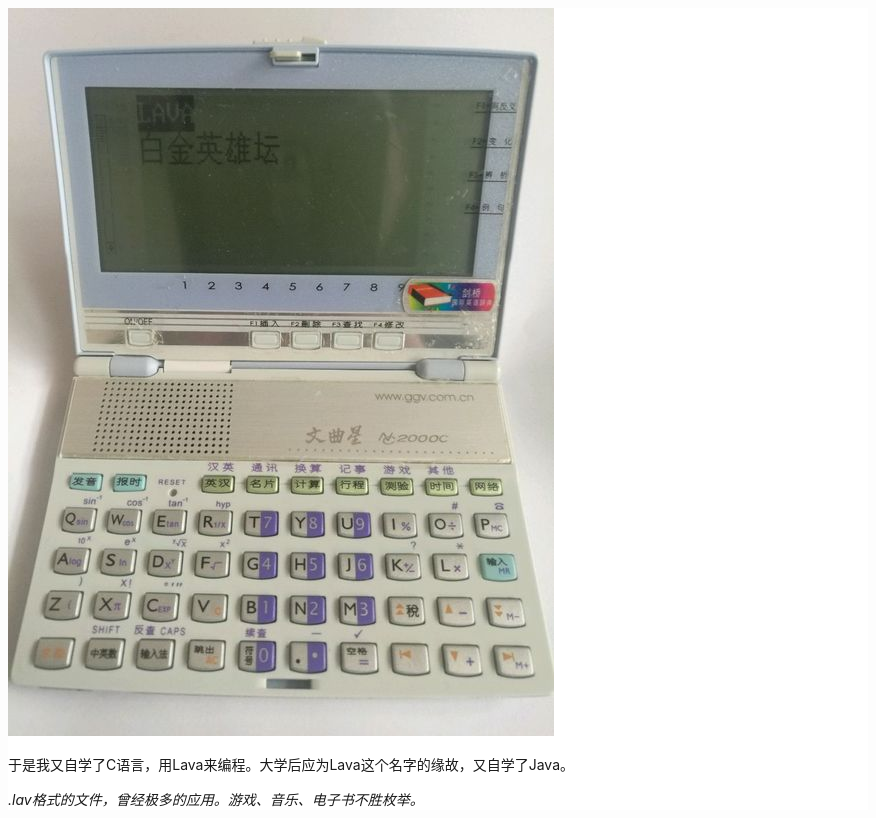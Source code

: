 ![LAVA](/static/img/jme/2017/03/NC3000_4.jpg)

于是我又自学了C语言，用Lava来编程。大学后应为Lava这个名字的缘故，又自学了Java。

*.lav格式的文件，曾经极多的应用。游戏、音乐、电子书不胜枚举。*